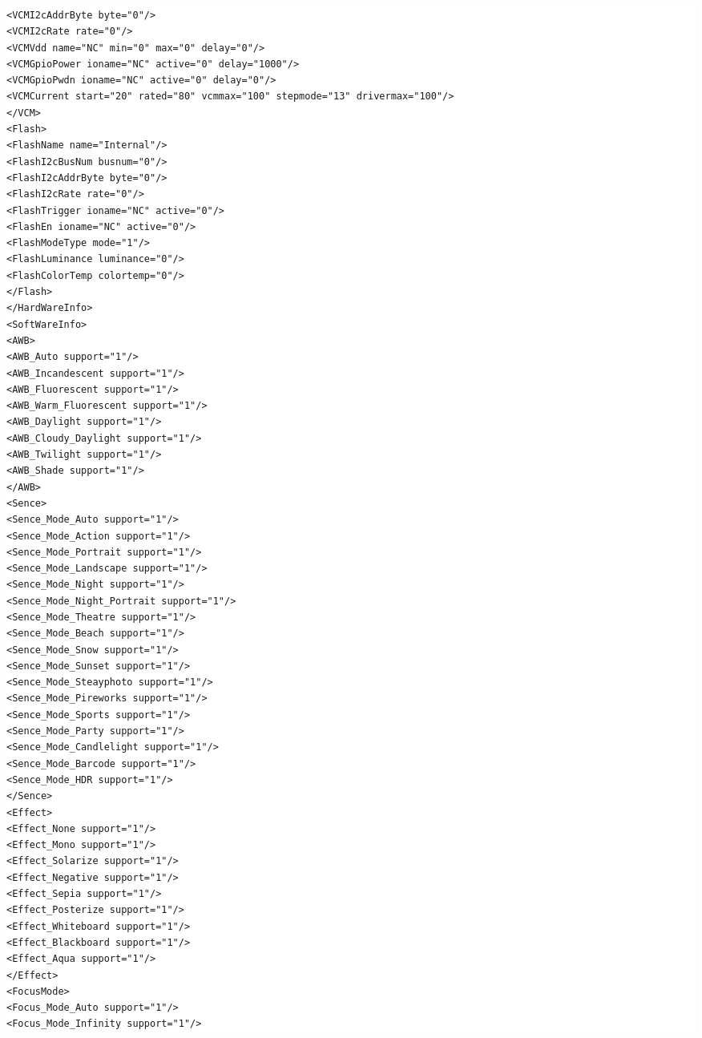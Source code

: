 ```
<VCMI2cAddrByte byte="0"/>
<VCMI2cRate rate="0"/>
<VCMVdd name="NC" min="0" max="0" delay="0"/>
<VCMGpioPower ioname="NC" active="0" delay="1000"/>
<VCMGpioPwdn ioname="NC" active="0" delay="0"/>
<VCMCurrent start="20" rated="80" vcmmax="100" stepmode="13" drivermax="100"/>
</VCM>
<Flash>
<FlashName name="Internal"/>
<FlashI2cBusNum busnum="0"/>
<FlashI2cAddrByte byte="0"/>
<FlashI2cRate rate="0"/>
<FlashTrigger ioname="NC" active="0"/>
<FlashEn ioname="NC" active="0"/>
<FlashModeType mode="1"/>
<FlashLuminance luminance="0"/>
<FlashColorTemp colortemp="0"/>
</Flash>
</HardWareInfo>
<SoftWareInfo>
<AWB>
<AWB_Auto support="1"/>
<AWB_Incandescent support="1"/>
<AWB_Fluorescent support="1"/>
<AWB_Warm_Fluorescent support="1"/>
<AWB_Daylight support="1"/>
<AWB_Cloudy_Daylight support="1"/>
<AWB_Twilight support="1"/>
<AWB_Shade support="1"/>
</AWB>
<Sence>
<Sence_Mode_Auto support="1"/>
<Sence_Mode_Action support="1"/>
<Sence_Mode_Portrait support="1"/>
<Sence_Mode_Landscape support="1"/>
<Sence_Mode_Night support="1"/>
<Sence_Mode_Night_Portrait support="1"/>
<Sence_Mode_Theatre support="1"/>
<Sence_Mode_Beach support="1"/>
<Sence_Mode_Snow support="1"/>
<Sence_Mode_Sunset support="1"/>
<Sence_Mode_Steayphoto support="1"/>
<Sence_Mode_Pireworks support="1"/>
<Sence_Mode_Sports support="1"/>
<Sence_Mode_Party support="1"/>
<Sence_Mode_Candlelight support="1"/>
<Sence_Mode_Barcode support="1"/>
<Sence_Mode_HDR support="1"/>
</Sence>
<Effect>
<Effect_None support="1"/>
<Effect_Mono support="1"/>
<Effect_Solarize support="1"/>
<Effect_Negative support="1"/>
<Effect_Sepia support="1"/>
<Effect_Posterize support="1"/>
<Effect_Whiteboard support="1"/>
<Effect_Blackboard support="1"/>
<Effect_Aqua support="1"/>
</Effect>
<FocusMode>
<Focus_Mode_Auto support="1"/>
<Focus_Mode_Infinity support="1"/>
```